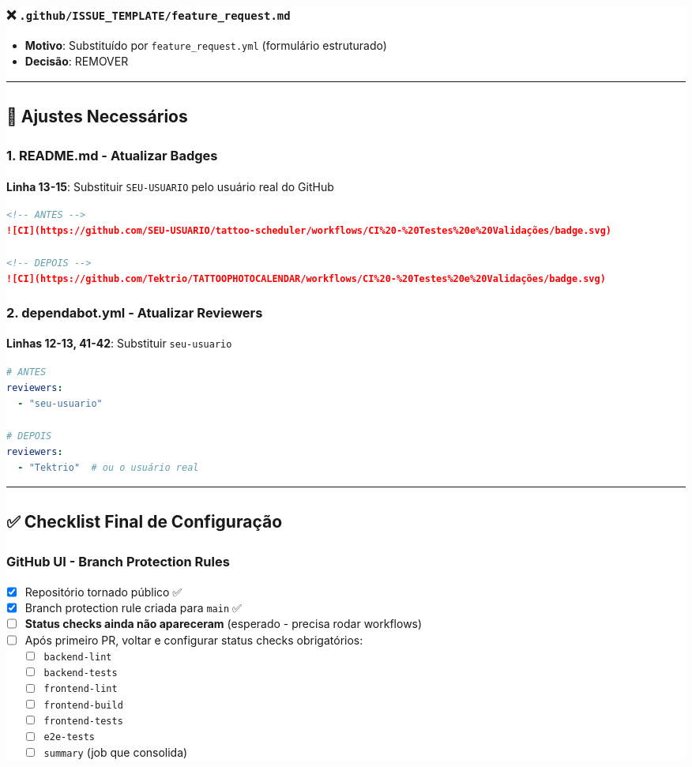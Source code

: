### ❌ `.github/ISSUE_TEMPLATE/feature_request.md`
- **Motivo**: Substituído por `feature_request.yml` (formulário estruturado)
- **Decisão**: REMOVER

---

## 🔧 Ajustes Necessários

### 1. README.md - Atualizar Badges
**Linha 13-15**: Substituir `SEU-USUARIO` pelo usuário real do GitHub

```markdown
<!-- ANTES -->
![CI](https://github.com/SEU-USUARIO/tattoo-scheduler/workflows/CI%20-%20Testes%20e%20Validações/badge.svg)

<!-- DEPOIS -->
![CI](https://github.com/Tektrio/TATTOOPHOTOCALENDAR/workflows/CI%20-%20Testes%20e%20Validações/badge.svg)
```

### 2. dependabot.yml - Atualizar Reviewers
**Linhas 12-13, 41-42**: Substituir `seu-usuario`

```yaml
# ANTES
reviewers:
  - "seu-usuario"

# DEPOIS
reviewers:
  - "Tektrio"  # ou o usuário real
```

---

## ✅ Checklist Final de Configuração

### GitHub UI - Branch Protection Rules
- [x] Repositório tornado público ✅
- [x] Branch protection rule criada para `main` ✅
- [ ] **Status checks ainda não apareceram** (esperado - precisa rodar workflows)
- [ ] Após primeiro PR, voltar e configurar status checks obrigatórios:
  - [ ] `backend-lint`
  - [ ] `backend-tests`
  - [ ] `frontend-lint`
  - [ ] `frontend-build`
  - [ ] `frontend-tests`
  - [ ] `e2e-tests`
  - [ ] `summary` (job que consolida)
